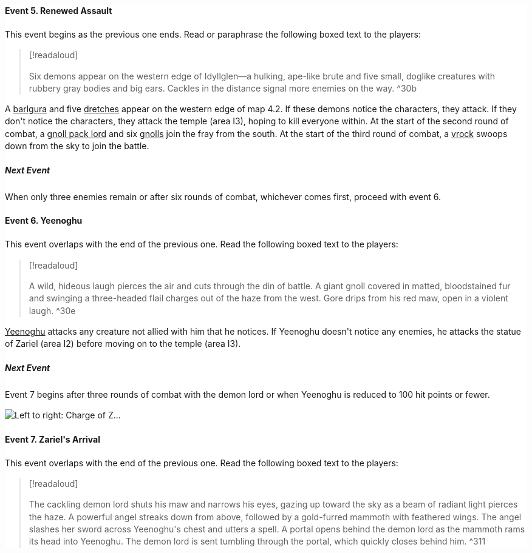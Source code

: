 #### Event 5. Renewed Assault

This event begins as the previous one ends. Read or paraphrase the following boxed text to the players:

> [!readaloud] 
> 
> Six demons appear on the western edge of Idyllglen—a hulking, ape-like brute and five small, doglike creatures with rubbery gray bodies and big ears. Cackles in the distance signal more enemies on the way.
^30b

A [barlgura](Mechanics/bestiary/fiend/barlgura.md) and five [dretches](Mechanics/bestiary/fiend/dretch.md) appear on the western edge of map 4.2. If these demons notice the characters, they attack. If they don't notice the characters, they attack the temple (area I3), hoping to kill everyone within. At the start of the second round of combat, a [gnoll pack lord](Mechanics/bestiary/humanoid/gnoll-pack-lord.md) and six [gnolls](Mechanics/bestiary/humanoid/gnoll.md) join the fray from the south. At the start of the third round of combat, a [vrock](Mechanics/bestiary/fiend/vrock.md) swoops down from the sky to join the battle.

##### Next Event

When only three enemies remain or after six rounds of combat, whichever comes first, proceed with event 6.

#### Event 6. Yeenoghu

This event overlaps with the end of the previous one. Read the following boxed text to the players:

> [!readaloud] 
> 
> A wild, hideous laugh pierces the air and cuts through the din of battle. A giant gnoll covered in matted, bloodstained fur and swinging a three-headed flail charges out of the haze from the west. Gore drips from his red maw, open in a violent laugh.
^30e

[Yeenoghu](Mechanics/bestiary/npc/yeenoghu-mpmm.md) attacks any creature not allied with him that he notices. If Yeenoghu doesn't notice any enemies, he attacks the statue of Zariel (area I2) before moving on to the temple (area I3).

##### Next Event

Event 7 begins after three rounds of combat with the demon lord or when Yeenoghu is reduced to 100 hit points or fewer.

![Left to right: Charge of Z...](https://raw.githubusercontent.com/5etools-mirror-3/5etools-img/main/adventure/BGDIA/099-ivhcv-04-04.webp#center "Left to right: Charge of Zariel and the Hellriders, the war on Avernus, and Zariel's surrender to Asmodeus")

#### Event 7. Zariel's Arrival

This event overlaps with the end of the previous one. Read the following boxed text to the players:

> [!readaloud] 
> 
> The cackling demon lord shuts his maw and narrows his eyes, gazing up toward the sky as a beam of radiant light pierces the haze. A powerful angel streaks down from above, followed by a gold-furred mammoth with feathered wings. The angel slashes her sword across Yeenoghu's chest and utters a spell. A portal opens behind the demon lord as the mammoth rams its head into Yeenoghu. The demon lord is sent tumbling through the portal, which quickly closes behind him.
^311
